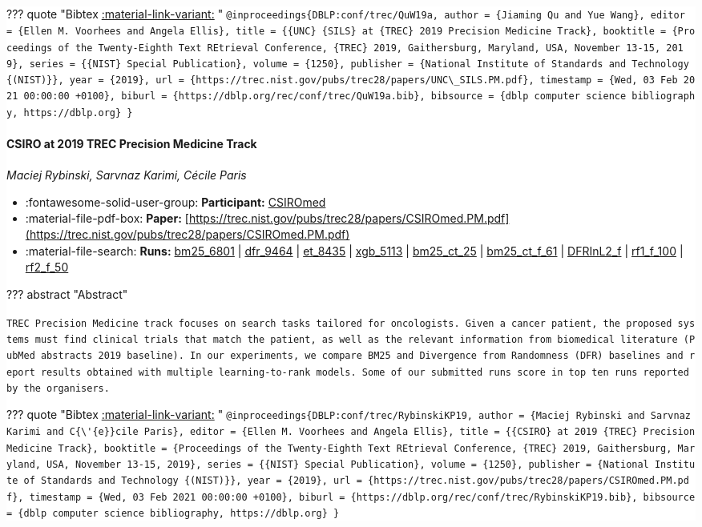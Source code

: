 ??? quote "Bibtex [:material-link-variant:](https://dblp.org/rec/conf/trec/QuW19a.bib) "
	```
	@inproceedings{DBLP:conf/trec/QuW19a,
		author = {Jiaming Qu and Yue Wang},
		editor = {Ellen M. Voorhees and Angela Ellis},
		title = {{UNC} {SILS} at {TREC} 2019 Precision Medicine Track},
		booktitle = {Proceedings of the Twenty-Eighth Text REtrieval Conference, {TREC} 2019, Gaithersburg, Maryland, USA, November 13-15, 2019},
		series = {{NIST} Special Publication},
		volume = {1250},
		publisher = {National Institute of Standards and Technology {(NIST)}},
		year = {2019},
		url = {https://trec.nist.gov/pubs/trec28/papers/UNC\_SILS.PM.pdf},
		timestamp = {Wed, 03 Feb 2021 00:00:00 +0100},
		biburl = {https://dblp.org/rec/conf/trec/QuW19a.bib},
		bibsource = {dblp computer science bibliography, https://dblp.org}
	}
	```

#### CSIRO at 2019 TREC Precision Medicine Track

_Maciej Rybinski, Sarvnaz Karimi, Cécile Paris_

- :fontawesome-solid-user-group: **Participant:** [CSIROmed](./pm/participants.md#csiromed)
- :material-file-pdf-box: **Paper:** [https://trec.nist.gov/pubs/trec28/papers/CSIROmed.PM.pdf](https://trec.nist.gov/pubs/trec28/papers/CSIROmed.PM.pdf)
- :material-file-search: **Runs:** [bm25_6801](./pm/runs.md#bm25_6801) | [dfr_9464](./pm/runs.md#dfr_9464) | [et_8435](./pm/runs.md#et_8435) | [xgb_5113](./pm/runs.md#xgb_5113) | [bm25_ct_25](./pm/runs.md#bm25_ct_25) | [bm25_ct_f_61](./pm/runs.md#bm25_ct_f_61) | [DFRInL2_f](./pm/runs.md#dfrinl2_f) | [rf1_f_100](./pm/runs.md#rf1_f_100) | [rf2_f_50](./pm/runs.md#rf2_f_50)

??? abstract "Abstract"
	
	TREC Precision Medicine track focuses on search tasks tailored for oncologists. Given a cancer patient, the proposed systems must find clinical trials that match the patient, as well as the relevant information from biomedical literature (PubMed abstracts 2019 baseline). In our experiments, we compare BM25 and Divergence from Randomness (DFR) baselines and report results obtained with multiple learning-to-rank models. Some of our submitted runs score in top ten runs reported by the organisers.
	

??? quote "Bibtex [:material-link-variant:](https://dblp.org/rec/conf/trec/RybinskiKP19.bib) "
	```
	@inproceedings{DBLP:conf/trec/RybinskiKP19,
		author = {Maciej Rybinski and Sarvnaz Karimi and C{\'{e}}cile Paris},
		editor = {Ellen M. Voorhees and Angela Ellis},
		title = {{CSIRO} at 2019 {TREC} Precision Medicine Track},
		booktitle = {Proceedings of the Twenty-Eighth Text REtrieval Conference, {TREC} 2019, Gaithersburg, Maryland, USA, November 13-15, 2019},
		series = {{NIST} Special Publication},
		volume = {1250},
		publisher = {National Institute of Standards and Technology {(NIST)}},
		year = {2019},
		url = {https://trec.nist.gov/pubs/trec28/papers/CSIROmed.PM.pdf},
		timestamp = {Wed, 03 Feb 2021 00:00:00 +0100},
		biburl = {https://dblp.org/rec/conf/trec/RybinskiKP19.bib},
		bibsource = {dblp computer science bibliography, https://dblp.org}
	}
	```
